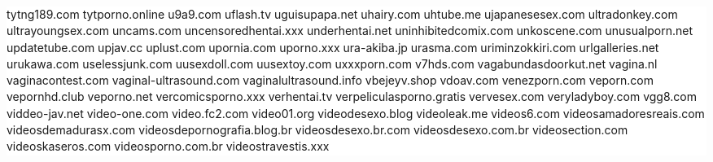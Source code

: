 tytng189.com
tytporno.online
u9a9.com
uflash.tv
uguisupapa.net
uhairy.com
uhtube.me
ujapanesesex.com
ultradonkey.com
ultrayoungsex.com
uncams.com
uncensoredhentai.xxx
underhentai.net
uninhibitedcomix.com
unkoscene.com
unusualporn.net
updatetube.com
upjav.cc
uplust.com
upornia.com
uporno.xxx
ura-akiba.jp
urasma.com
uriminzokkiri.com
urlgalleries.net
urukawa.com
uselessjunk.com
uusexdoll.com
uusextoy.com
uxxxporn.com
v7hds.com
vagabundasdoorkut.net
vagina.nl
vaginacontest.com
vaginal-ultrasound.com
vaginalultrasound.info
vbejeyv.shop
vdoav.com
venezporn.com
veporn.com
vepornhd.club
veporno.net
vercomicsporno.xxx
verhentai.tv
verpeliculasporno.gratis
vervesex.com
veryladyboy.com
vgg8.com
viddeo-jav.net
video-one.com
video.fc2.com
video01.org
videodesexo.blog
videoleak.me
videos6.com
videosamadoresreais.com
videosdemadurasx.com
videosdepornografia.blog.br
videosdesexo.br.com
videosdesexo.com.br
videosection.com
videoskaseros.com
videosporno.com.br
videostravestis.xxx